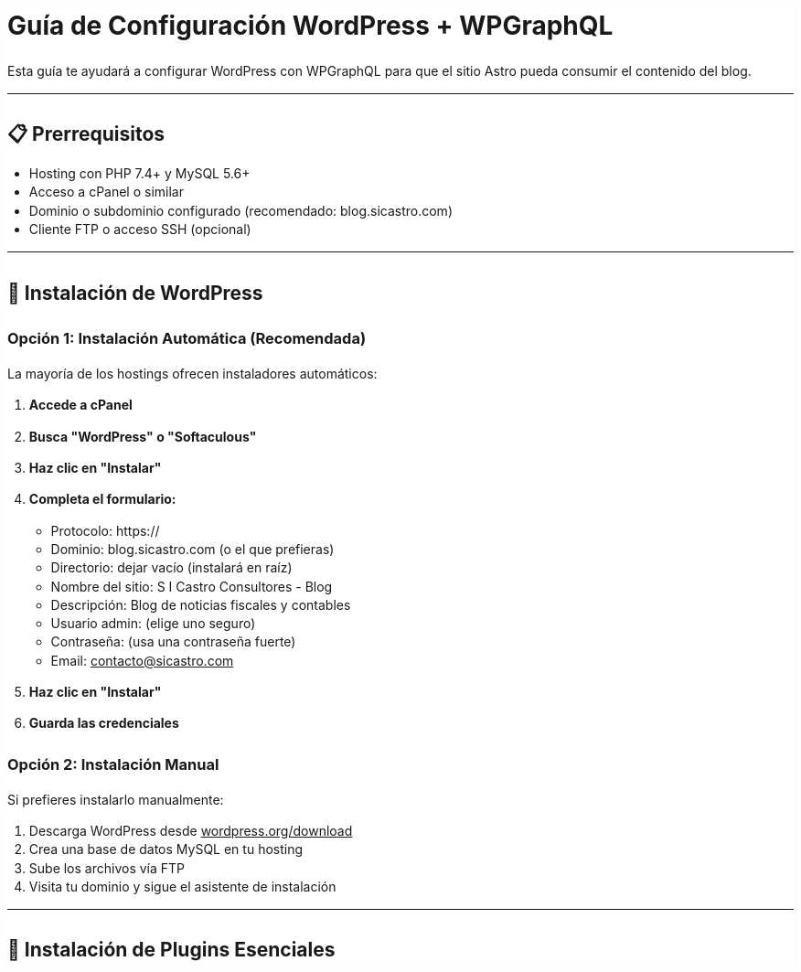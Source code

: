 # Guía de Configuración WordPress + WPGraphQL

Esta guía te ayudará a configurar WordPress con WPGraphQL para que el sitio Astro pueda consumir el contenido del blog.

---

## 📋 Prerrequisitos

- Hosting con PHP 7.4+ y MySQL 5.6+
- Acceso a cPanel o similar
- Dominio o subdominio configurado (recomendado: blog.sicastro.com)
- Cliente FTP o acceso SSH (opcional)

---

## 🚀 Instalación de WordPress

### Opción 1: Instalación Automática (Recomendada)

La mayoría de los hostings ofrecen instaladores automáticos:

1. **Accede a cPanel**
2. **Busca "WordPress" o "Softaculous"**
3. **Haz clic en "Instalar"**
4. **Completa el formulario:**
   - Protocolo: https://
   - Dominio: blog.sicastro.com (o el que prefieras)
   - Directorio: dejar vacío (instalará en raíz)
   - Nombre del sitio: S I Castro Consultores - Blog
   - Descripción: Blog de noticias fiscales y contables
   - Usuario admin: (elige uno seguro)
   - Contraseña: (usa una contraseña fuerte)
   - Email: contacto@sicastro.com

5. **Haz clic en "Instalar"**
6. **Guarda las credenciales**

### Opción 2: Instalación Manual

Si prefieres instalarlo manualmente:

1. Descarga WordPress desde [wordpress.org/download](https://wordpress.org/download/)
2. Crea una base de datos MySQL en tu hosting
3. Sube los archivos vía FTP
4. Visita tu dominio y sigue el asistente de instalación

---

## 🔌 Instalación de Plugins Esenciales
